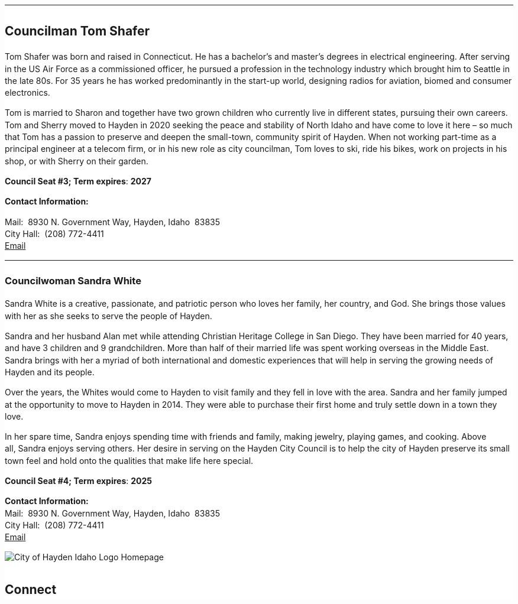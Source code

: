 * * *

## Councilman Tom Shafer

Tom Shafer was born and raised in Connecticut. He has a bachelor’s and master’s degrees in electrical engineering. After serving in the US Air Force as a commissioned officer, he pursued a profession in the technology industry which brought him to Seattle in the late 80s. For 35 years he has worked predominantly in the start-up world, designing radios for aviation, biomed and consumer electronics.

Tom is married to Sharon and together have two grown children who currently live in different states, pursuing their own careers. Tom and Sherry moved to Hayden in 2020 seeking the peace and stability of North Idaho and have come to love it here – so much that Tom has a passion to preserve and deepen the small-town, community spirit of Hayden. When not working part-time as a principal engineer at a telecom firm, or in his new role as city councilman, Tom loves to ski, ride his bikes, work on projects in his shop, or with Sherry on their garden.

**Council Seat #3; Term expires**: **2027**

**Contact Information:**

Mail:  8930 N. Government Way, Hayden, Idaho  83835  
City Hall:  (208) 772-4411  
[Email](https://www.haydenid.gov/mayor_council_contact_form/index.php)

* * *

### Councilwoman Sandra White

Sandra White is a creative, passionate, and patriotic person who loves her family, her country, and God. She brings those values with her as she seeks to serve the people of Hayden.

Sandra and her husband Alan met while attending Christian Heritage College in San Diego. They have been married for 40 years, and have 3 children and 9 grandchildren. More than half of their married life was spent working overseas in the Middle East. Sandra brings with her a myriad of both international and domestic experiences that will help in serving the growing needs of Hayden and its people.

Over the years, the Whites would come to Hayden to visit family and they fell in love with the area. Sandra and her family jumped at the opportunity to move to Hayden in 2014. They were able to purchase their first home and truly settle down in a town they love.

In her spare time, Sandra enjoys spending time with friends and family, making jewelry, playing games, and cooking. Above all, Sandra enjoys serving others. Her desire in serving on the Hayden City Council is to help the city of Hayden preserve its small town feel and hold onto the qualities that make life here special. 

**Council Seat #4; Term expires**: **2025**

**Contact Information:**  
Mail:  8930 N. Government Way, Hayden, Idaho  83835  
City Hall:  (208) 772-4411  
[Email](https://www.haydenid.gov/mayor_council_contact_form/index.php)

![City of Hayden Idaho Logo Homepage](https://www.haydenid.gov/_assets_/images/footer-logo.png)

## Connect
